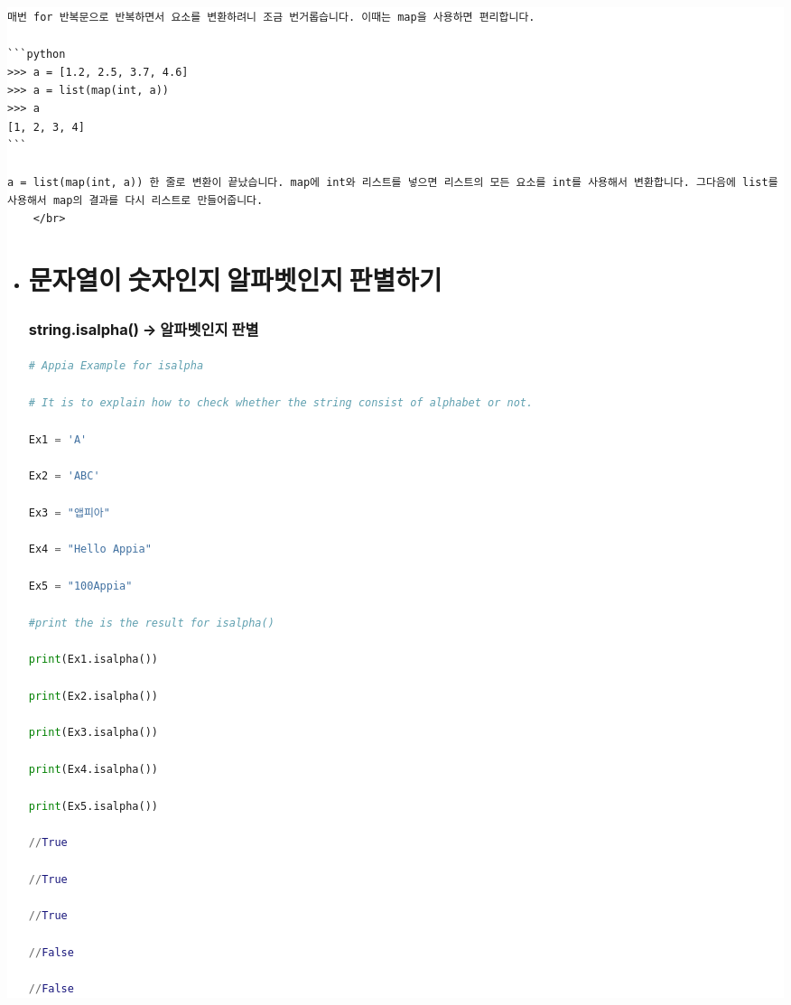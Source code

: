     매번 for 반복문으로 반복하면서 요소를 변환하려니 조금 번거롭습니다. 이때는 map을 사용하면 편리합니다.
    
    ```python
    >>> a = [1.2, 2.5, 3.7, 4.6]
    >>> a = list(map(int, a))
    >>> a
    [1, 2, 3, 4]
    ```
    
    a = list(map(int, a)) 한 줄로 변환이 끝났습니다. map에 int와 리스트를 넣으면 리스트의 모든 요소를 int를 사용해서 변환합니다. 그다음에 list를 사용해서 map의 결과를 다시 리스트로 만들어줍니다.
        </br>



- # 문자열이 숫자인지 알파벳인지 판별하기
    
    ### string.isalpha()  → 알파벳인지 판별
    
    ```python
    # Appia Example for isalpha
     
    # It is to explain how to check whether the string consist of alphabet or not.
     
    Ex1 = 'A'
     
    Ex2 = 'ABC'
     
    Ex3 = "앱피아"
     
    Ex4 = "Hello Appia"
     
    Ex5 = "100Appia"
     
    #print the is the result for isalpha()
     
    print(Ex1.isalpha())
     
    print(Ex2.isalpha())
     
    print(Ex3.isalpha())
     
    print(Ex4.isalpha())
     
    print(Ex5.isalpha())
    
    //True
     
    //True
     
    //True
     
    //False
     
    //False
    ```
    